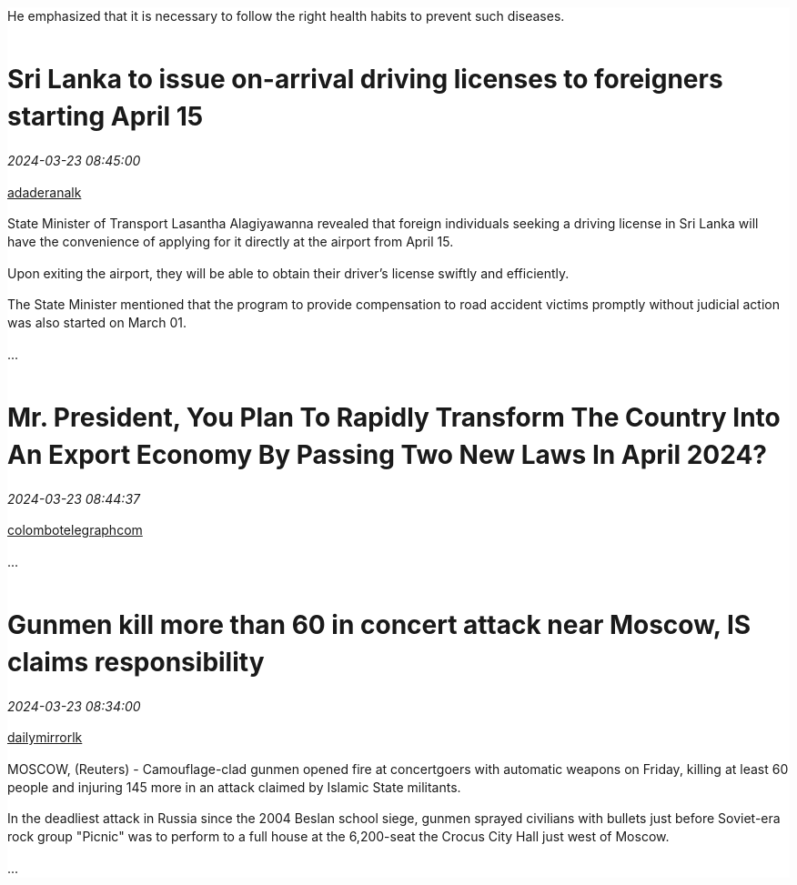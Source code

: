 He emphasized that it is necessary to follow the right health habits to prevent such diseases.



# Sri Lanka to issue on-arrival driving licenses to foreigners starting April 15

*2024-03-23 08:45:00*

[adaderanalk](https://www.adaderana.lk/news/98142/sri-lanka-to-issue-on-arrival-driving-licenses-to-foreigners-starting-april-15)

State Minister of Transport Lasantha Alagiyawanna revealed that foreign individuals seeking a driving license in Sri Lanka will have the convenience of applying for it directly at the airport from April 15.

Upon exiting the airport, they will be able to obtain their driver’s license swiftly and efficiently.

The State Minister mentioned that the program to provide compensation to road accident victims promptly without judicial action was also started on March 01.

...



# Mr. President, You Plan To Rapidly Transform The Country Into An Export Economy By Passing Two New Laws In April 2024?

*2024-03-23 08:44:37*

[colombotelegraphcom](https://www.colombotelegraph.com/index.php/mr-president-you-plan-to-rapidly-transform-the-country-into-an-export-economy-by-passing-two-new-laws-in-april-2024/)

...



# Gunmen kill more than 60 in concert attack near Moscow, IS claims responsibility

*2024-03-23 08:34:00*

[dailymirrorlk](https://www.dailymirror.lk/international/Gunmen-kill-more-than-60-in-concert-attack-near-Moscow-IS-claims-responsibility/107-279457)

MOSCOW, (Reuters) - Camouflage-clad gunmen opened fire at concertgoers with automatic weapons on Friday, killing at least 60 people and injuring 145 more in an attack claimed by Islamic State militants.

In the deadliest attack in Russia since the 2004 Beslan school siege, gunmen sprayed civilians with bullets just before Soviet-era rock group "Picnic" was to perform to a full house at the 6,200-seat the Crocus City Hall just west of Moscow.

...
